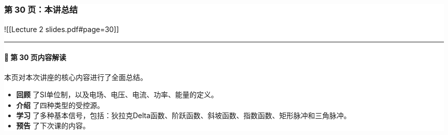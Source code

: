 ### **第 30 页：本讲总结**

![[Lecture 2 slides.pdf#page=30]]

---
#### 📝 第 30 页内容解读

本页对本次讲座的核心内容进行了全面总结。
* **回顾** 了SI单位制，以及电场、电压、电流、功率、能量的定义。
* **介绍** 了四种类型的受控源。
* **学习** 了多种基本信号，包括：狄拉克Delta函数、阶跃函数、斜坡函数、指数函数、矩形脉冲和三角脉冲。
* **预告** 了下次课的内容。